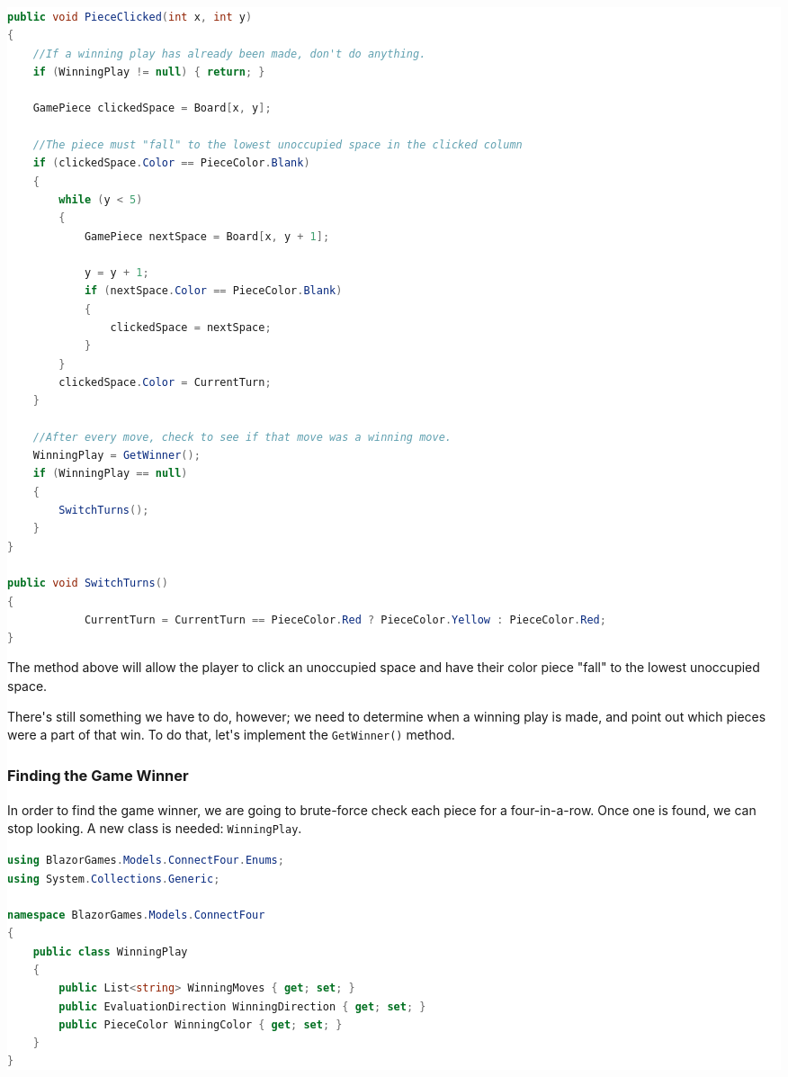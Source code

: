 ```csharp
public void PieceClicked(int x, int y)
{
    //If a winning play has already been made, don't do anything.
    if (WinningPlay != null) { return; }

    GamePiece clickedSpace = Board[x, y];

    //The piece must "fall" to the lowest unoccupied space in the clicked column
    if (clickedSpace.Color == PieceColor.Blank)
    {
        while (y < 5)
        {
            GamePiece nextSpace = Board[x, y + 1];

            y = y + 1;
            if (nextSpace.Color == PieceColor.Blank)
            {
                clickedSpace = nextSpace;
            }
        }
        clickedSpace.Color = CurrentTurn;
    }

    //After every move, check to see if that move was a winning move.
    WinningPlay = GetWinner();
    if (WinningPlay == null)
    {
        SwitchTurns();
    }
}

public void SwitchTurns()
{
            CurrentTurn = CurrentTurn == PieceColor.Red ? PieceColor.Yellow : PieceColor.Red;
}
```

The method above will allow the player to click an unoccupied space and have their color piece "fall" to the lowest unoccupied space.

There's still something we have to do, however; we need to determine when a winning play is made, and point out which pieces were a part of that win. To do that, let's implement the `GetWinner()` method.

### Finding the Game Winner

In order to find the game winner, we are going to brute-force check each piece for a four-in-a-row. Once one is found, we can stop looking. A new class is needed: `WinningPlay`.

```csharp
using BlazorGames.Models.ConnectFour.Enums;
using System.Collections.Generic;

namespace BlazorGames.Models.ConnectFour
{
    public class WinningPlay
    {
        public List<string> WinningMoves { get; set; }
        public EvaluationDirection WinningDirection { get; set; }
        public PieceColor WinningColor { get; set; }
    }
}
```
